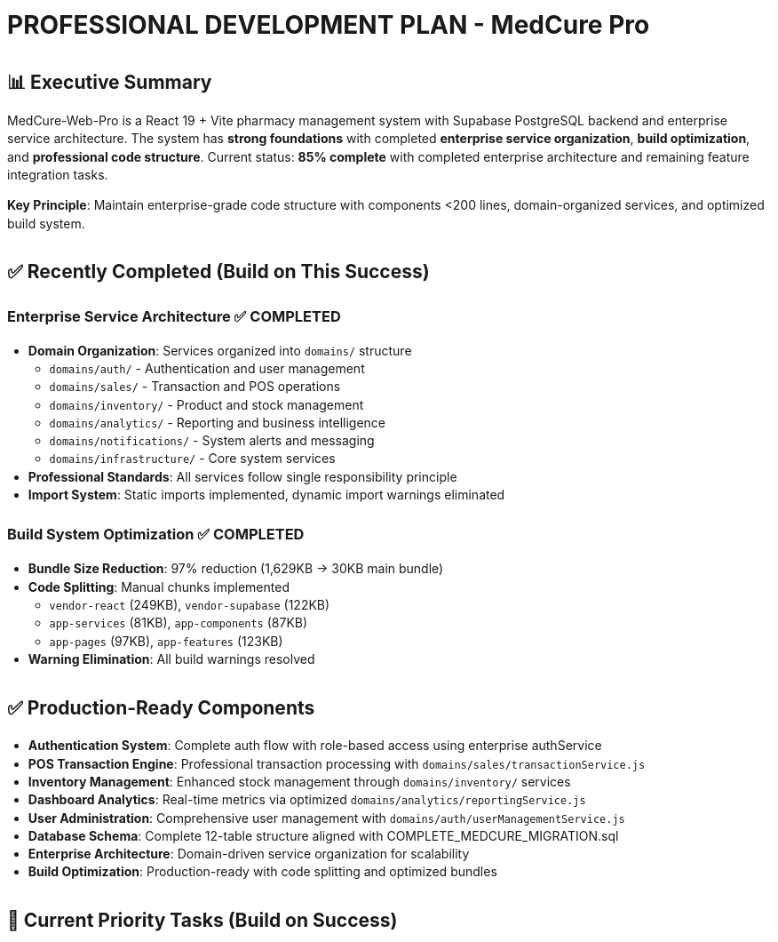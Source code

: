 # PROFESSIONAL DEVELOPMENT PLAN - MedCure Pro

## 📊 Executive Summary

MedCure-Web-Pro is a React 19 + Vite pharmacy management system with Supabase PostgreSQL backend and enterprise service architecture. The system has **strong foundations** with completed **enterprise service organization**, **build optimization**, and **professional code structure**. Current status: **85% complete** with completed enterprise architecture and remaining feature integration tasks.

**Key Principle**: Maintain enterprise-grade code structure with components <200 lines, domain-organized services, and optimized build system.

## ✅ Recently Completed (Build on This Success)

### **Enterprise Service Architecture** ✅ COMPLETED

- **Domain Organization**: Services organized into `domains/` structure
  - `domains/auth/` - Authentication and user management
  - `domains/sales/` - Transaction and POS operations
  - `domains/inventory/` - Product and stock management
  - `domains/analytics/` - Reporting and business intelligence
  - `domains/notifications/` - System alerts and messaging
  - `domains/infrastructure/` - Core system services
- **Professional Standards**: All services follow single responsibility principle
- **Import System**: Static imports implemented, dynamic import warnings eliminated

### **Build System Optimization** ✅ COMPLETED

- **Bundle Size Reduction**: 97% reduction (1,629KB → 30KB main bundle)
- **Code Splitting**: Manual chunks implemented
  - `vendor-react` (249KB), `vendor-supabase` (122KB)
  - `app-services` (81KB), `app-components` (87KB)
  - `app-pages` (97KB), `app-features` (123KB)
- **Warning Elimination**: All build warnings resolved

## ✅ Production-Ready Components

- **Authentication System**: Complete auth flow with role-based access using enterprise authService
- **POS Transaction Engine**: Professional transaction processing with `domains/sales/transactionService.js`
- **Inventory Management**: Enhanced stock management through `domains/inventory/` services
- **Dashboard Analytics**: Real-time metrics via optimized `domains/analytics/reportingService.js`
- **User Administration**: Comprehensive user management with `domains/auth/userManagementService.js`
- **Database Schema**: Complete 12-table structure aligned with COMPLETE_MEDCURE_MIGRATION.sql
- **Enterprise Architecture**: Domain-driven service organization for scalability
- **Build Optimization**: Production-ready with code splitting and optimized bundles

## 🚨 Current Priority Tasks (Build on Success)
